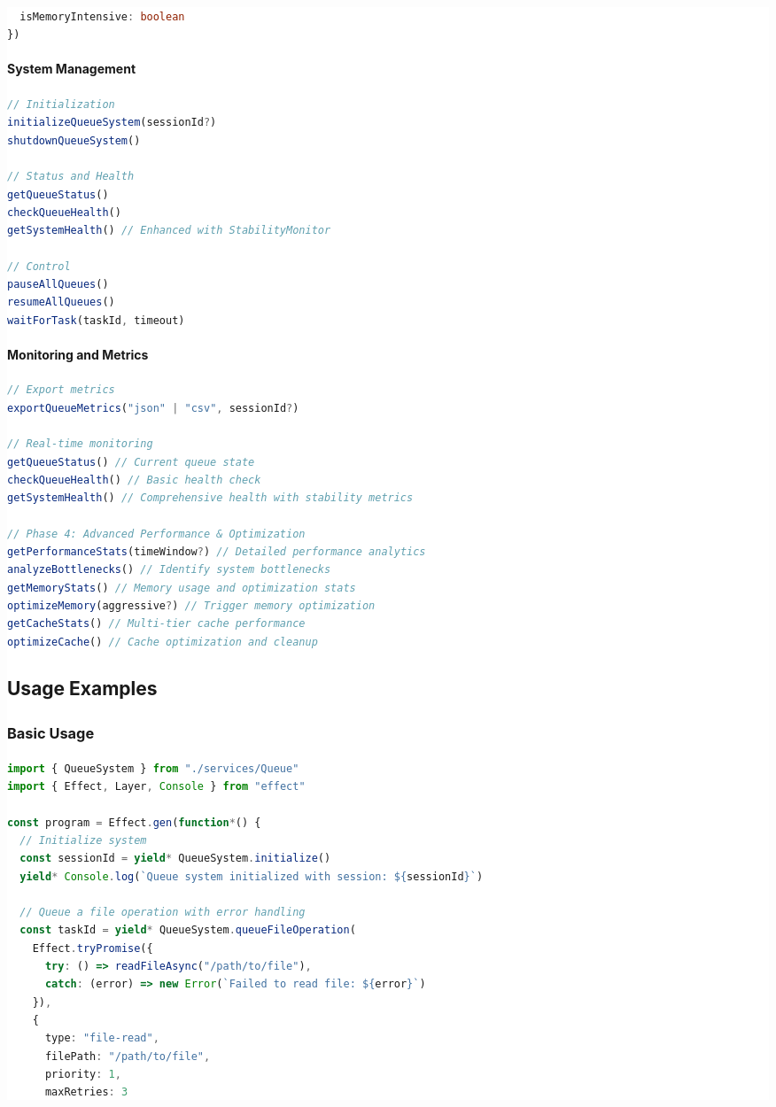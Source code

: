 ```typescript
  isMemoryIntensive: boolean
})
```

#### System Management
```typescript
// Initialization
initializeQueueSystem(sessionId?)
shutdownQueueSystem()

// Status and Health
getQueueStatus()
checkQueueHealth()
getSystemHealth() // Enhanced with StabilityMonitor

// Control
pauseAllQueues()
resumeAllQueues()
waitForTask(taskId, timeout)
```

#### Monitoring and Metrics
```typescript
// Export metrics
exportQueueMetrics("json" | "csv", sessionId?)

// Real-time monitoring
getQueueStatus() // Current queue state
checkQueueHealth() // Basic health check
getSystemHealth() // Comprehensive health with stability metrics

// Phase 4: Advanced Performance & Optimization
getPerformanceStats(timeWindow?) // Detailed performance analytics
analyzeBottlenecks() // Identify system bottlenecks
getMemoryStats() // Memory usage and optimization stats
optimizeMemory(aggressive?) // Trigger memory optimization
getCacheStats() // Multi-tier cache performance
optimizeCache() // Cache optimization and cleanup
```

## Usage Examples

### Basic Usage
```typescript
import { QueueSystem } from "./services/Queue"
import { Effect, Layer, Console } from "effect"

const program = Effect.gen(function*() {
  // Initialize system
  const sessionId = yield* QueueSystem.initialize()
  yield* Console.log(`Queue system initialized with session: ${sessionId}`)
  
  // Queue a file operation with error handling
  const taskId = yield* QueueSystem.queueFileOperation(
    Effect.tryPromise({
      try: () => readFileAsync("/path/to/file"),
      catch: (error) => new Error(`Failed to read file: ${error}`)
    }),
    { 
      type: "file-read", 
      filePath: "/path/to/file",
      priority: 1,
      maxRetries: 3
```
